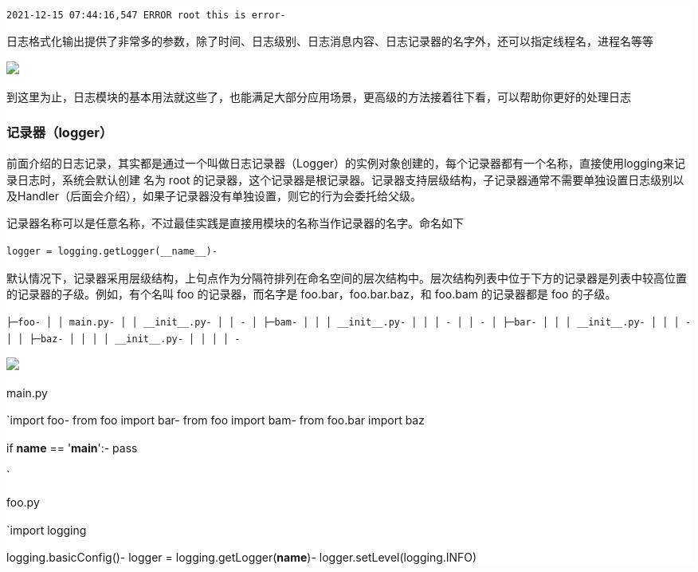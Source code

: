 `2021-12-15 07:44:16,547 ERROR root this is error-
`

日志格式化输出提供了非常多的参数，除了时间、日志级别、日志消息内容、日志记录器的名字外，还可以指定线程名，进程名等等

![](https://cubox.pro/c/filters:no_upscale()?imageUrl=https%3A%2F%2Fmmbiz.qpic.cn%2Fmmbiz_png%2FrO1ibUkmNGMlyASvLaJQHMlkiaft6WlvZacscI6guCux5okSs2Z8DSprv0WiciayjmanWOsROGNgej3OlexzgZCqyA%2F640%3Fwx_fmt%3Dpng)

到这里为止，日志模块的基本用法就这些了，也能满足大部分应用场景，更高级的方法接着往下看，可以帮助你更好的处理日志

### 记录器（logger）

前面介绍的日志记录，其实都是通过一个叫做日志记录器（Logger）的实例对象创建的，每个记录器都有一个名称，直接使用logging来记录日志时，系统会默认创建 名为 root 的记录器，这个记录器是根记录器。记录器支持层级结构，子记录器通常不需要单独设置日志级别以及Handler（后面会介绍），如果子记录器没有单独设置，则它的行为会委托给父级。

记录器名称可以是任意名称，不过最佳实践是直接用模块的名称当作记录器的名字。命名如下

`logger = logging.getLogger(__name__)-
`

默认情况下，记录器采用层级结构，上句点作为分隔符排列在命名空间的层次结构中。层次结构列表中位于下方的记录器是列表中较高位置的记录器的子级。例如，有个名叫 foo 的记录器，而名字是 foo.bar，foo.bar.baz，和 foo.bam 的记录器都是 foo 的子级。

`├─foo-
│ │ main.py-
│ │ __init__.py-
│ │ -
│ ├─bam-
│ │ │ __init__.py-
│ │ │ -
│ │ -
│ ├─bar-
│ │ │ __init__.py-
│ │ │ -
│ │ ├─baz-
│ │ │ │ __init__.py-
│ │ │ │ -
`

![](https://cubox.pro/c/filters:no_upscale()?imageUrl=https%3A%2F%2Fmmbiz.qpic.cn%2Fmmbiz_png%2FrO1ibUkmNGMlyASvLaJQHMlkiaft6WlvZa4xxz9h6g8aIfWyvkBA7fico0xWlia3W65ibj2JzicRNramsNkmXM1pKl2A%2F640%3Fwx_fmt%3Dpng)

main.py

`import foo-
from foo import bar-
from foo import bam-
from foo.bar import baz

if __name__ == '__main__':-
 pass

`

foo.py

`import logging

logging.basicConfig()-
logger = logging.getLogger(__name__)-
logger.setLevel(logging.INFO)
